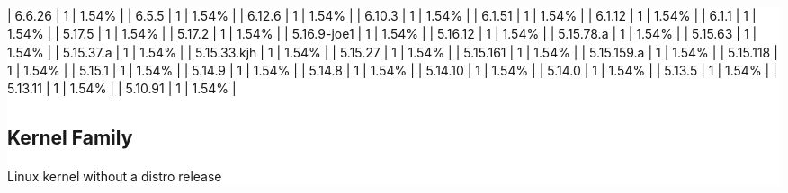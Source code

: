 | 6.6.26                      | 1         | 1.54%   |
| 6.5.5                       | 1         | 1.54%   |
| 6.12.6                      | 1         | 1.54%   |
| 6.10.3                      | 1         | 1.54%   |
| 6.1.51                      | 1         | 1.54%   |
| 6.1.12                      | 1         | 1.54%   |
| 6.1.1                       | 1         | 1.54%   |
| 5.17.5                      | 1         | 1.54%   |
| 5.17.2                      | 1         | 1.54%   |
| 5.16.9-joe1                 | 1         | 1.54%   |
| 5.16.12                     | 1         | 1.54%   |
| 5.15.78.a                   | 1         | 1.54%   |
| 5.15.63                     | 1         | 1.54%   |
| 5.15.37.a                   | 1         | 1.54%   |
| 5.15.33.kjh                 | 1         | 1.54%   |
| 5.15.27                     | 1         | 1.54%   |
| 5.15.161                    | 1         | 1.54%   |
| 5.15.159.a                  | 1         | 1.54%   |
| 5.15.118                    | 1         | 1.54%   |
| 5.15.1                      | 1         | 1.54%   |
| 5.14.9                      | 1         | 1.54%   |
| 5.14.8                      | 1         | 1.54%   |
| 5.14.10                     | 1         | 1.54%   |
| 5.14.0                      | 1         | 1.54%   |
| 5.13.5                      | 1         | 1.54%   |
| 5.13.11                     | 1         | 1.54%   |
| 5.10.91                     | 1         | 1.54%   |

Kernel Family
-------------

Linux kernel without a distro release
